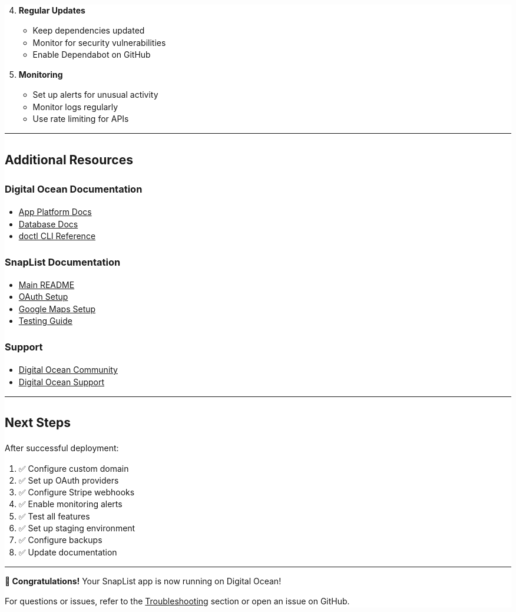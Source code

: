 4. **Regular Updates**
   - Keep dependencies updated
   - Monitor for security vulnerabilities
   - Enable Dependabot on GitHub

5. **Monitoring**
   - Set up alerts for unusual activity
   - Monitor logs regularly
   - Use rate limiting for APIs

---

## Additional Resources

### Digital Ocean Documentation
- [App Platform Docs](https://docs.digitalocean.com/products/app-platform/)
- [Database Docs](https://docs.digitalocean.com/products/databases/)
- [doctl CLI Reference](https://docs.digitalocean.com/reference/doctl/)

### SnapList Documentation
- [Main README](../README.md)
- [OAuth Setup](./OAUTH_SETUP_GUIDE.md)
- [Google Maps Setup](./GOOGLE_MAPS_SETUP.md)
- [Testing Guide](./TESTING_GUIDE.md)

### Support
- [Digital Ocean Community](https://www.digitalocean.com/community)
- [Digital Ocean Support](https://www.digitalocean.com/support/)

---

## Next Steps

After successful deployment:

1. ✅ Configure custom domain
2. ✅ Set up OAuth providers
3. ✅ Configure Stripe webhooks
4. ✅ Enable monitoring alerts
5. ✅ Test all features
6. ✅ Set up staging environment
7. ✅ Configure backups
8. ✅ Update documentation

---

**🎉 Congratulations!** Your SnapList app is now running on Digital Ocean!

For questions or issues, refer to the [Troubleshooting](#troubleshooting) section or open an issue on GitHub.

